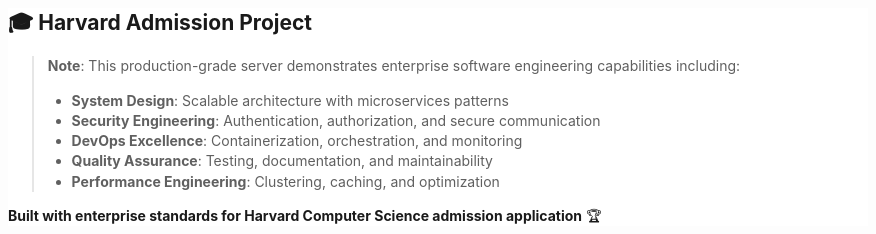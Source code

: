 ## 🎓 Harvard Admission Project

> **Note**: This production-grade server demonstrates enterprise software engineering capabilities including:
> - **System Design**: Scalable architecture with microservices patterns
> - **Security Engineering**: Authentication, authorization, and secure communication
> - **DevOps Excellence**: Containerization, orchestration, and monitoring
> - **Quality Assurance**: Testing, documentation, and maintainability
> - **Performance Engineering**: Clustering, caching, and optimization

**Built with enterprise standards for Harvard Computer Science admission application** 🏆
